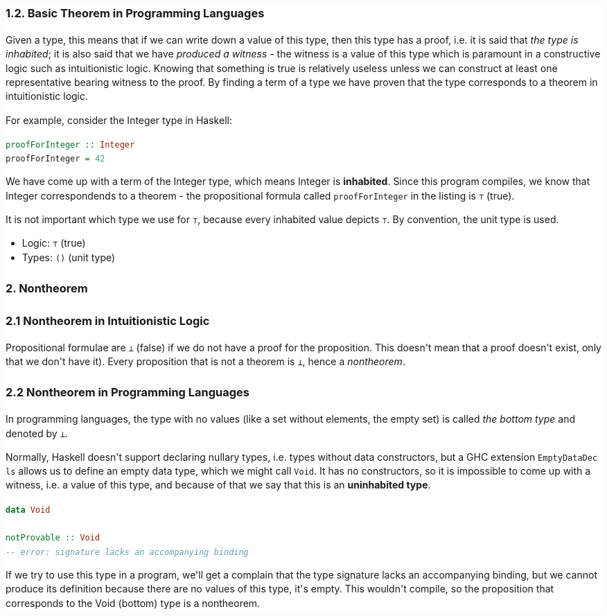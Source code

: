 ### 1.2. Basic Theorem in Programming Languages

Given a type, this means that if we can write down a value of this type, then this type has a proof, i.e. it is said that *the type is inhabited*; it is also said that we have *produced a witness* - the witness is a value of this type which is paramount in a constructive logic such as intuitionistic logic. Knowing that something is true is relatively useless unless we can construct at least one representative bearing witness to the proof. By finding a term of a type we have proven that the type corresponds to a theorem in intuitionistic logic.


For example, consider the Integer type in Haskell:

```hs
proofForInteger :: Integer
proofForInteger = 42
```

We have come up with a term of the Integer type, which means Integer is **inhabited**. Since this program compiles, we know that Integer correspondends to a theorem - the propositional formula called `proofForInteger` in the listing is `⊤` (true).

It is not important which type we use for `⊤`, because every inhabited value depicts `⊤`. By convention, the unit type is used.

- Logic: `⊤`  (true)
- Types: `()` (unit type)


### 2. Nontheorem


### 2.1 Nontheorem in Intuitionistic Logic

Propositional formulae are `⊥` (false) if we do not have a proof for the proposition. This doesn't mean that a proof doesn't exist, only that we don't have it). Every proposition that is not a theorem is `⊥`, hence a *nontheorem*.


### 2.2 Nontheorem in Programming Languages

In programming languages, the type with no values (like a set without elements, the empty set) is called *the bottom type* and denoted by `⊥`.

Normally, Haskell doesn't support declaring nullary types, i.e. types without data constructors, but a GHC extension `EmptyDataDecls` allows us to define an empty data type, which we might call `Void`. It has no constructors, so it is impossible to come up with a witness, i.e. a value of this type, and because of that we say that this is an **uninhabited type**.

```hs
data Void

notProvable :: Void
-- error: signature lacks an accompanying binding
```

If we try to use this type in a program, we'll get a complain that the type
signature lacks an accompanying binding, but we cannot produce its definition because there are no values of this type, it's empty. This wouldn't compile, so the proposition that corresponds to the Void (bottom) type is a nontheorem.
